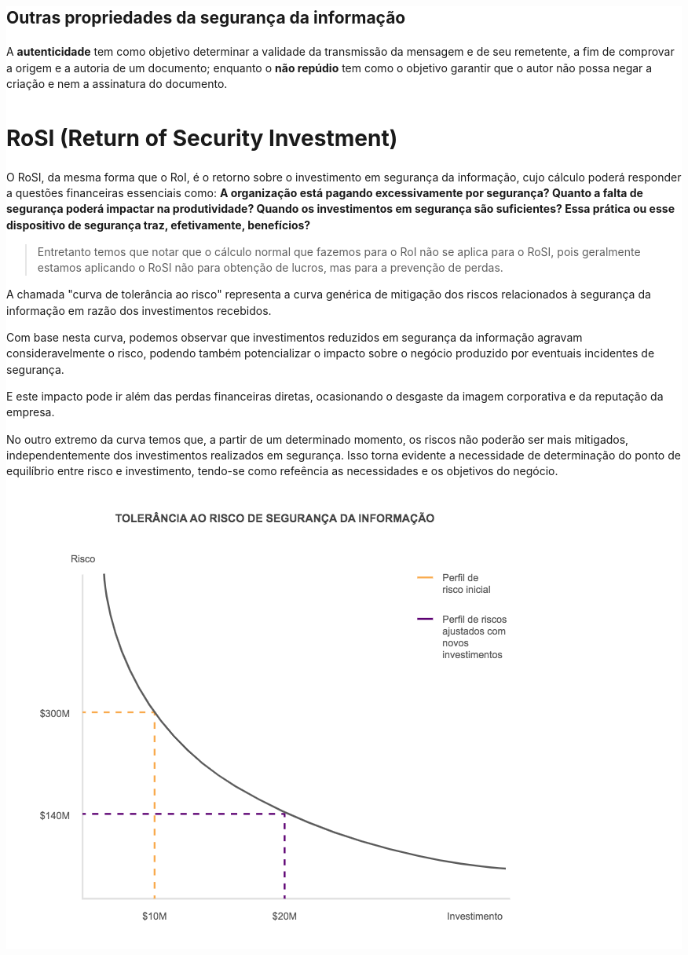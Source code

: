 ## Outras propriedades da segurança da informação

A __autenticidade__ tem como objetivo determinar a validade da transmissão da mensagem e de seu remetente, a fim de comprovar a origem e a autoria de um documento; enquanto o __não repúdio__ tem como o objetivo garantir que o autor não possa negar a criação e nem a assinatura do documento.

# RoSI (Return of Security Investment)

O RoSI, da mesma forma que o RoI, é o retorno sobre o investimento em segurança da informação, cujo cálculo poderá responder a questões financeiras essenciais como: __A organização está pagando excessivamente por segurança? Quanto a falta de segurança poderá impactar na produtividade? Quando os investimentos em segurança são suficientes? Essa prática ou esse dispositivo de segurança traz, efetivamente, benefícios?__

> Entretanto temos que notar que o cálculo normal que fazemos para o RoI não se aplica para o RoSI, pois geralmente estamos aplicando o RoSI não para obtenção de lucros, mas para a prevenção de perdas.

A chamada "curva de tolerância ao risco" representa a curva genérica de mitigação dos riscos relacionados à segurança da informação em razão dos investimentos recebidos.

Com base nesta curva, podemos observar que investimentos reduzidos em segurança da informação agravam consideravelmente o risco, podendo também potencializar o impacto sobre o negócio produzido por eventuais incidentes de segurança.

E este impacto pode ir além das perdas financeiras diretas, ocasionando o desgaste da imagem corporativa e da reputação da empresa.

No outro extremo da curva temos que, a partir de um determinado momento, os riscos não poderão ser mais mitigados, independentemente dos investimentos realizados em segurança. Isso torna evidente a necessidade de determinação do ponto de equilíbrio entre risco e investimento, tendo-se como refeência as necessidades e os objetivos do negócio.

![](curve.png)
